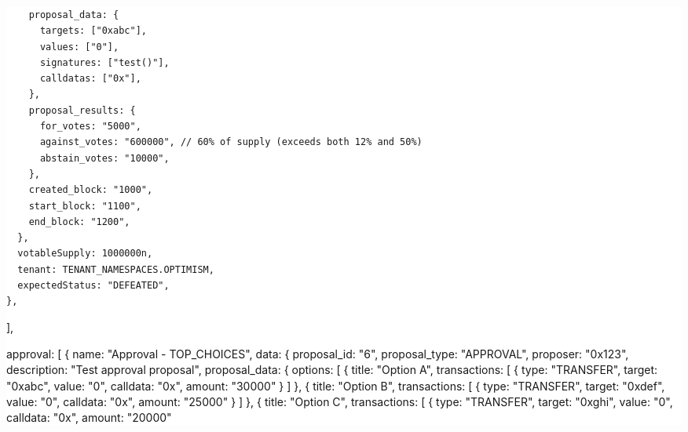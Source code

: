         proposal_data: {
          targets: ["0xabc"],
          values: ["0"],
          signatures: ["test()"],
          calldatas: ["0x"],
        },
        proposal_results: {
          for_votes: "5000",
          against_votes: "600000", // 60% of supply (exceeds both 12% and 50%)
          abstain_votes: "10000",
        },
        created_block: "1000",
        start_block: "1100", 
        end_block: "1200",
      },
      votableSupply: 1000000n,
      tenant: TENANT_NAMESPACES.OPTIMISM,
      expectedStatus: "DEFEATED",
    },
  ],

  approval: [
    {
      name: "Approval - TOP_CHOICES",
      data: {
        proposal_id: "6",
        proposal_type: "APPROVAL", 
        proposer: "0x123",
        description: "Test approval proposal",
        proposal_data: {
          options: [
            {
              title: "Option A",
              transactions: [
                {
                  type: "TRANSFER",
                  target: "0xabc",
                  value: "0",
                  calldata: "0x",
                  amount: "30000"
                }
              ]
            },
            {
              title: "Option B", 
              transactions: [
                {
                  type: "TRANSFER",
                  target: "0xdef",
                  value: "0", 
                  calldata: "0x",
                  amount: "25000"
                }
              ]
            },
            {
              title: "Option C",
              transactions: [
                {
                  type: "TRANSFER",
                  target: "0xghi",
                  value: "0",
                  calldata: "0x", 
                  amount: "20000"